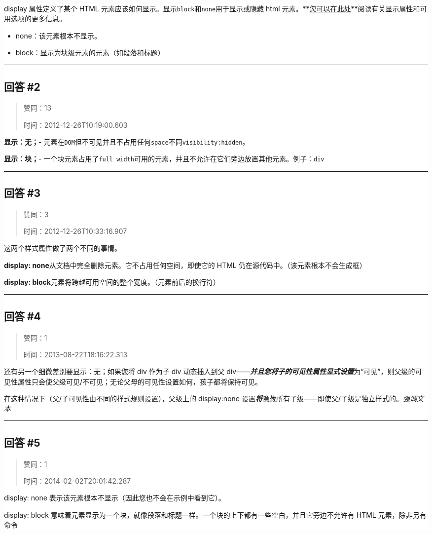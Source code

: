 display 属性定义了某个 HTML 元素应该如何显示。显示`block`和`none`用于显示或隐藏 html 元素。**[您可以在此处](http://www.w3schools.com/cssref/pr_class_display.asp)**阅读有关显示属性和可用选项的更多信息。

*   none：该元素根本不显示。

*   block：显示为块级元素的元素（如段落和标题）

* * *

## 回答 #2

> 赞同：13
> 
> 时间：2012-12-26T10:19:00.603

**显示：无；**- 元素在`DOM`但不可见并且不占用任何`space`不同`visibility:hidden`。

**显示：块；**- 一个块元素占用了`full width`可用的元素，并且不允许在它们旁边放置其他元素。例子：`div`

* * *

## 回答 #3

> 赞同：3
> 
> 时间：2012-12-26T10:33:16.907

这两个样式属性做了两个不同的事情。

**display: none**从文档中完全删除元素。它不占用任何空间，即使它的 HTML 仍在源代码中。（该元素根本不会生成框）

**display: block**元素将跨越可用空间的整个宽度。（元素前后的换行符）

* * *

## 回答 #4

> 赞同：1
> 
> 时间：2013-08-22T18:16:22.313

还有另一个细微差别要显示：无；如果您将 div 作为子 div 动态插入到父 div——***并且您将子的可见性属性显式设置***为“可见”，则父级的可见性属性只会使父级可见/不可见；无论父母的可见性设置如何，孩子都将保持可见。

在这种情况下（父/子可见性由不同的样式规则设置），父级上的 display:none 设置***将***隐藏所有子级——即使父/子级是独立样式的。*强调文本*

* * *

## 回答 #5

> 赞同：1
> 
> 时间：2014-02-02T20:01:42.287

display: none 表示该元素根本不显示（因此您也不会在示例中看到它）。

display: block 意味着元素显示为一个块，就像段落和标题一样。一个块的上下都有一些空白，并且它旁边不允许有 HTML 元素，除非另有命令
